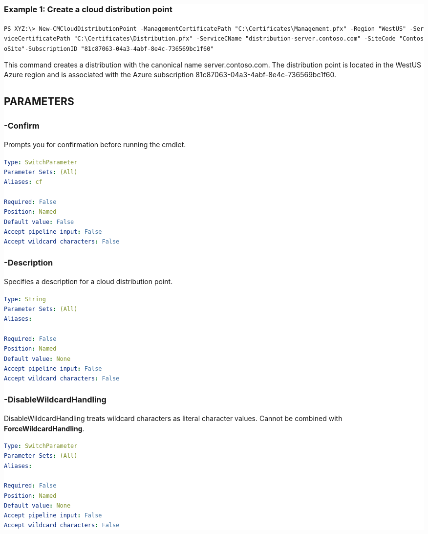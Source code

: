 ### Example 1: Create a cloud distribution point
```
PS XYZ:\> New-CMCloudDistributionPoint -ManagementCertificatePath "C:\Certificates\Management.pfx" -Region "WestUS" -ServiceCertificatePath "C:\Certificates\Distribution.pfx" -ServiceCName "distribution-server.contoso.com" -SiteCode "ContosoSite"-SubscriptionID "81c87063-04a3-4abf-8e4c-736569bc1f60"
```

This command creates a distribution with the canonical name server.contoso.com.
The distribution point is located in the WestUS Azure region and is associated with the Azure subscription 81c87063-04a3-4abf-8e4c-736569bc1f60.

## PARAMETERS

### -Confirm
Prompts you for confirmation before running the cmdlet.

```yaml
Type: SwitchParameter
Parameter Sets: (All)
Aliases: cf

Required: False
Position: Named
Default value: False
Accept pipeline input: False
Accept wildcard characters: False
```

### -Description
Specifies a description for a cloud distribution point.

```yaml
Type: String
Parameter Sets: (All)
Aliases:

Required: False
Position: Named
Default value: None
Accept pipeline input: False
Accept wildcard characters: False
```

### -DisableWildcardHandling
DisableWildcardHandling treats wildcard characters as literal character values. Cannot be combined with **ForceWildcardHandling**.

```yaml
Type: SwitchParameter
Parameter Sets: (All)
Aliases:

Required: False
Position: Named
Default value: None
Accept pipeline input: False
Accept wildcard characters: False
```
